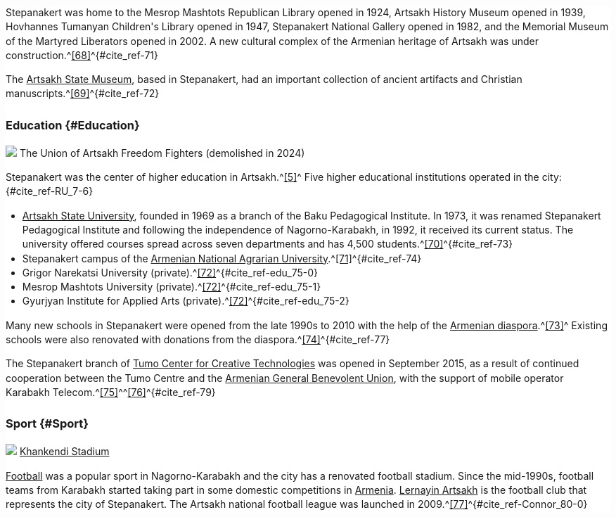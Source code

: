 Stepanakert was home to the Mesrop Mashtots Republican Library opened in 1924, Artsakh History Museum opened in 1939, Hovhannes Tumanyan Children's Library opened in 1947, Stepanakert National Gallery opened in 1982, and the Memorial Museum of the Martyred Liberators opened in 2002. A new cultural complex of the Armenian heritage of Artsakh was under construction.^[\[68\]](#cite_note-71)^{#cite_ref-71}

The [Artsakh State Museum](/wiki/Artsakh_State_Museum "Artsakh State Museum"), based in Stepanakert, had an important collection of ancient artifacts and Christian manuscripts.^[\[69\]](#cite_note-72)^{#cite_ref-72}  

### Education {#Education}

[![](//upload.wikimedia.org/wikipedia/commons/thumb/6/67/2014_Stepanakert%2C_Budynek_Zwi%C4%85zku_Bojownik%C3%B3w_o_Wolno%C5%9B%C4%87_Arcachu.jpg/220px-2014_Stepanakert%2C_Budynek_Zwi%C4%85zku_Bojownik%C3%B3w_o_Wolno%C5%9B%C4%87_Arcachu.jpg)](/wiki/File:2014_Stepanakert,_Budynek_Zwi%C4%85zku_Bojownik%C3%B3w_o_Wolno%C5%9B%C4%87_Arcachu.jpg) The Union of Artsakh Freedom Fighters (demolished in 2024)

Stepanakert was the center of higher education in Artsakh.^[\[5\]](#cite_note-RU-7)^ Five higher educational institutions operated in the city:{#cite_ref-RU_7-6}

* [Artsakh State University](/wiki/Artsakh_University "Artsakh University"), founded in 1969 as a branch of the Baku Pedagogical Institute. In 1973, it was renamed Stepanakert Pedagogical Institute and following the independence of Nagorno-Karabakh, in 1992, it received its current status. The university offered courses spread across seven departments and has 4,500 students.^[\[70\]](#cite_note-73)^{#cite_ref-73}
* Stepanakert campus of the [Armenian National Agrarian University](/wiki/Armenian_National_Agrarian_University "Armenian National Agrarian University").^[\[71\]](#cite_note-74)^{#cite_ref-74}
* Grigor Narekatsi University (private).^[\[72\]](#cite_note-edu-75)^{#cite_ref-edu_75-0}
* Mesrop Mashtots University (private).^[\[72\]](#cite_note-edu-75)^{#cite_ref-edu_75-1}
* Gyurjyan Institute for Applied Arts (private).^[\[72\]](#cite_note-edu-75)^{#cite_ref-edu_75-2}

Many new schools in Stepanakert were opened from the late 1990s to 2010 with the help of the [Armenian diaspora](/wiki/Armenian_diaspora "Armenian diaspora").^[\[73\]](#cite_note-76)^ Existing schools were also renovated with donations from the diaspora.^[\[74\]](#cite_note-77)^{#cite_ref-77}

The Stepanakert branch of [Tumo Center for Creative Technologies](/wiki/Tumo_Center_for_Creative_Technologies "Tumo Center for Creative Technologies") was opened in September 2015, as a result of continued cooperation between the Tumo Centre and the [Armenian General Benevolent Union](/wiki/Armenian_General_Benevolent_Union "Armenian General Benevolent Union"), with the support of mobile operator Karabakh Telecom.^[\[75\]](#cite_note-asbarez-78)^^[\[76\]](#cite_note-79)^{#cite_ref-79}  

### Sport {#Sport}

[![](//upload.wikimedia.org/wikipedia/commons/thumb/e/e8/Xank%C9%99ndi_%C5%9F%C9%99h%C9%99r_stadionu.jpg/220px-Xank%C9%99ndi_%C5%9F%C9%99h%C9%99r_stadionu.jpg)](/wiki/File:Xank%C9%99ndi_%C5%9F%C9%99h%C9%99r_stadionu.jpg) [Khankendi Stadium](/wiki/Khankendi_Stadium "Khankendi Stadium")

[Football](/wiki/Association_football "Association football") was a popular sport in Nagorno-Karabakh and the city has a renovated football stadium. Since the mid-1990s, football teams from Karabakh started taking part in some domestic competitions in [Armenia](/wiki/Armenia "Armenia"). [Lernayin Artsakh](/wiki/Lernayin_Artsakh_FC "Lernayin Artsakh FC") is the football club that represents the city of Stepanakert. The Artsakh national football league was launched in 2009.^[\[77\]](#cite_note-Connor-80)^{#cite_ref-Connor_80-0}
